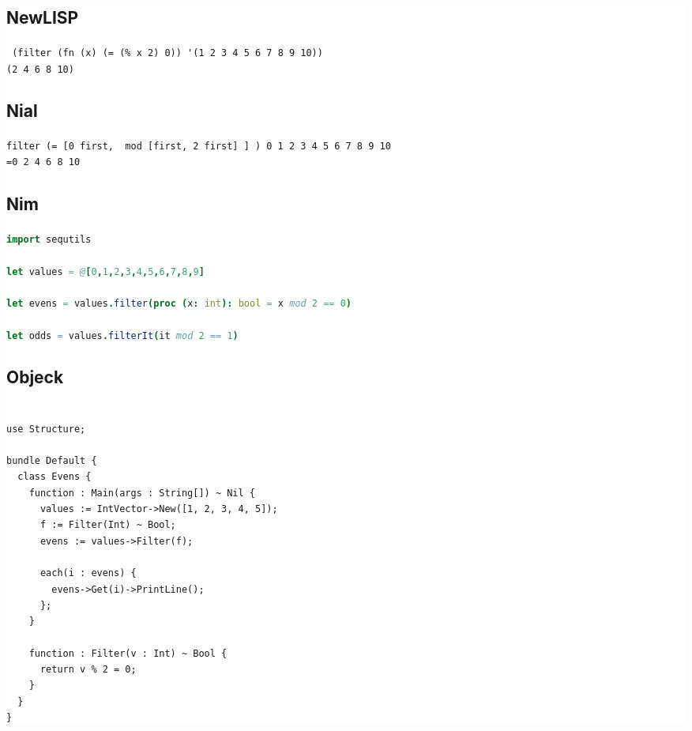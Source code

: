 
## NewLISP


```NewLISP>
 (filter (fn (x) (= (% x 2) 0)) '(1 2 3 4 5 6 7 8 9 10))
(2 4 6 8 10)

```



## Nial


```nial
filter (= [0 first,  mod [first, 2 first] ] ) 0 1 2 3 4 5 6 7 8 9 10
=0 2 4 6 8 10
```



## Nim


```nim
import sequtils

let values = @[0,1,2,3,4,5,6,7,8,9]

let evens = values.filter(proc (x: int): bool = x mod 2 == 0)

let odds = values.filterIt(it mod 2 == 1)
```



## Objeck


```objeck

use Structure;

bundle Default {
  class Evens {
    function : Main(args : String[]) ~ Nil {
      values := IntVector->New([1, 2, 3, 4, 5]);
      f := Filter(Int) ~ Bool;
      evens := values->Filter(f);

      each(i : evens) {
        evens->Get(i)->PrintLine();
      };
    }

    function : Filter(v : Int) ~ Bool {
      return v % 2 = 0;
    }
  }
}

```
